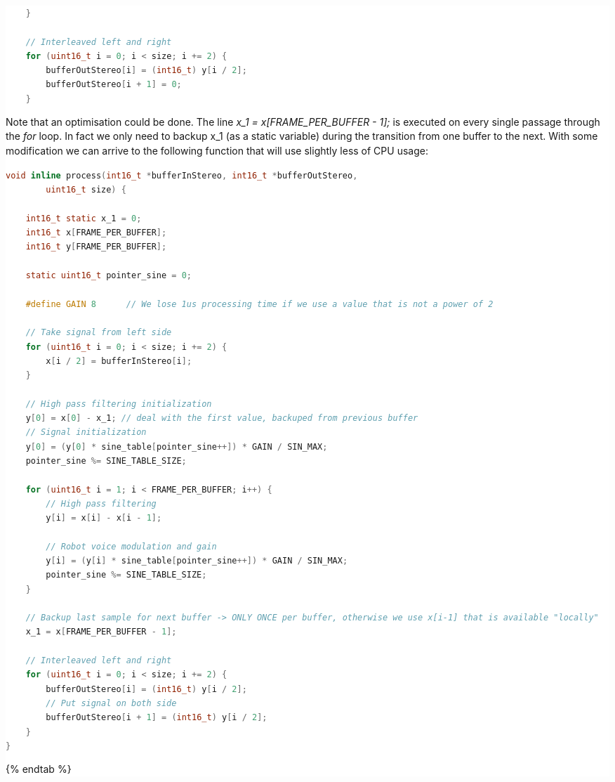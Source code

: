 ```c
    }

    // Interleaved left and right
    for (uint16_t i = 0; i < size; i += 2) {
        bufferOutStereo[i] = (int16_t) y[i / 2];
        bufferOutStereo[i + 1] = 0;
    }
```

Note that an optimisation could be done. The line _x\_1 = x\[FRAME\_PER\_BUFFER - 1\];_ is executed on every single passage through the _for_ loop. In fact we only need to backup x\_1 \(as a static variable\) during the transition from one buffer to the next. With some modification we can arrive to the following function that will use slightly less of CPU usage:

```c
void inline process(int16_t *bufferInStereo, int16_t *bufferOutStereo,
        uint16_t size) {

    int16_t static x_1 = 0;
    int16_t x[FRAME_PER_BUFFER];
    int16_t y[FRAME_PER_BUFFER];

    static uint16_t pointer_sine = 0;

    #define GAIN 8      // We lose 1us processing time if we use a value that is not a power of 2

    // Take signal from left side
    for (uint16_t i = 0; i < size; i += 2) {
        x[i / 2] = bufferInStereo[i];
    }

    // High pass filtering initialization
    y[0] = x[0] - x_1; // deal with the first value, backuped from previous buffer
    // Signal initialization
    y[0] = (y[0] * sine_table[pointer_sine++]) * GAIN / SIN_MAX;
    pointer_sine %= SINE_TABLE_SIZE;

    for (uint16_t i = 1; i < FRAME_PER_BUFFER; i++) {
        // High pass filtering
        y[i] = x[i] - x[i - 1];

        // Robot voice modulation and gain
        y[i] = (y[i] * sine_table[pointer_sine++]) * GAIN / SIN_MAX;
        pointer_sine %= SINE_TABLE_SIZE;
    }

    // Backup last sample for next buffer -> ONLY ONCE per buffer, otherwise we use x[i-1] that is available "locally"
    x_1 = x[FRAME_PER_BUFFER - 1];

    // Interleaved left and right
    for (uint16_t i = 0; i < size; i += 2) {
        bufferOutStereo[i] = (int16_t) y[i / 2];
        // Put signal on both side
        bufferOutStereo[i + 1] = (int16_t) y[i / 2];
    }
}
```
{% endtab %}
